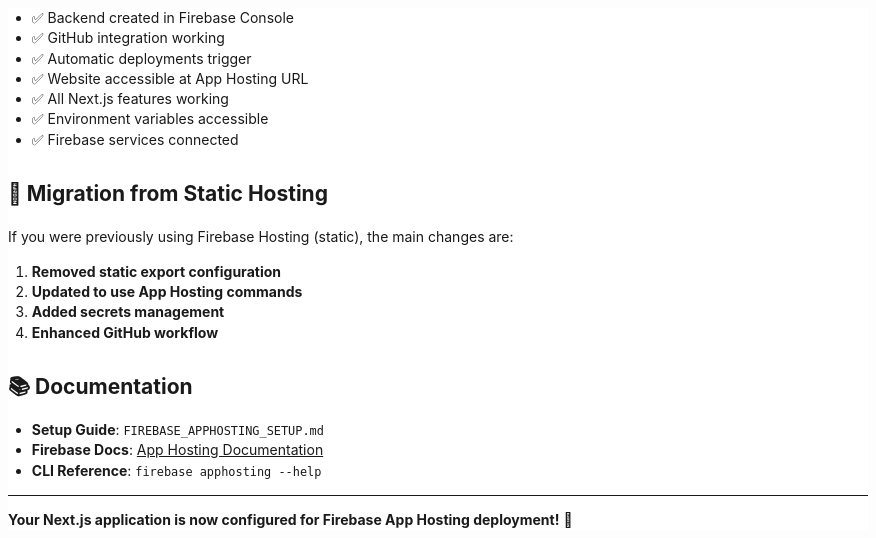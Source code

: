 - ✅ Backend created in Firebase Console
- ✅ GitHub integration working
- ✅ Automatic deployments trigger
- ✅ Website accessible at App Hosting URL
- ✅ All Next.js features working
- ✅ Environment variables accessible
- ✅ Firebase services connected

## 🔄 Migration from Static Hosting

If you were previously using Firebase Hosting (static), the main changes are:

1. **Removed static export configuration**
2. **Updated to use App Hosting commands**
3. **Added secrets management**
4. **Enhanced GitHub workflow**

## 📚 Documentation

- **Setup Guide**: `FIREBASE_APPHOSTING_SETUP.md`
- **Firebase Docs**: [App Hosting Documentation](https://firebase.google.com/docs/app-hosting)
- **CLI Reference**: `firebase apphosting --help`

---

**Your Next.js application is now configured for Firebase App Hosting deployment!** 🚀

